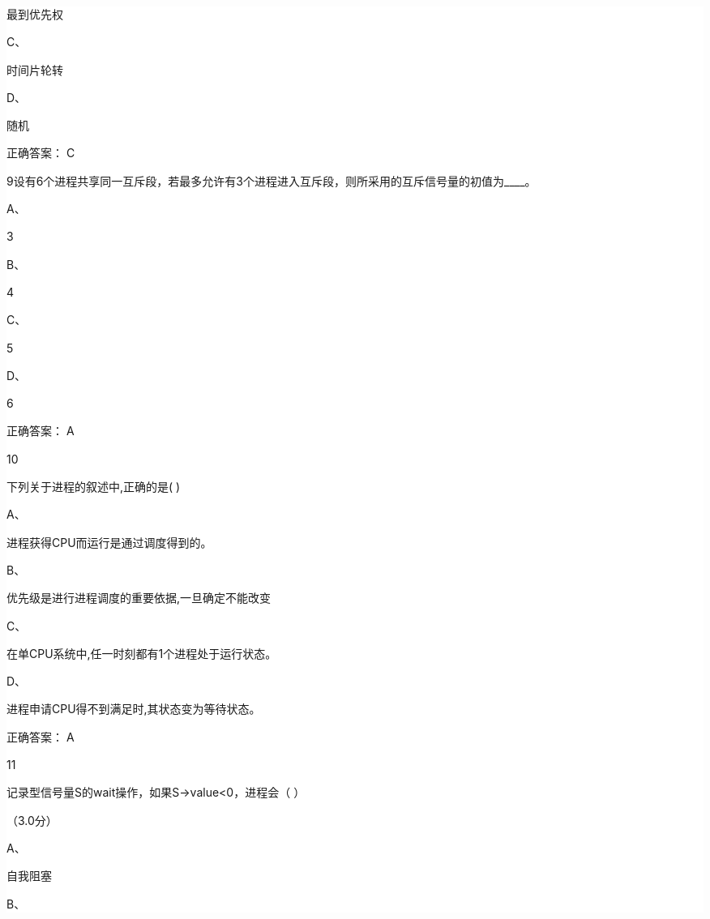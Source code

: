最到优先权

C、
  
时间片轮转

D、
  
随机

正确答案： C
  
9设有6个进程共享同一互斥段，若最多允许有3个进程进入互斥段，则所采用的互斥信号量的初值为\_\_\_\_。
  
A、
  
3

B、
  
4

C、
  
5

D、
  
6

正确答案： A
  
10
  
下列关于进程的叙述中,正确的是( )
  
A、
  
进程获得CPU而运行是通过调度得到的。

B、
  
优先级是进行进程调度的重要依据,一旦确定不能改变

C、
  
在单CPU系统中,任一时刻都有1个进程处于运行状态。

D、
  
进程申请CPU得不到满足时,其状态变为等待状态。

正确答案： A
  
11
  
记录型信号量S的wait操作，如果S->value<0，进程会（ ）

（3.0分）
  
A、
  
自我阻塞

B、
  